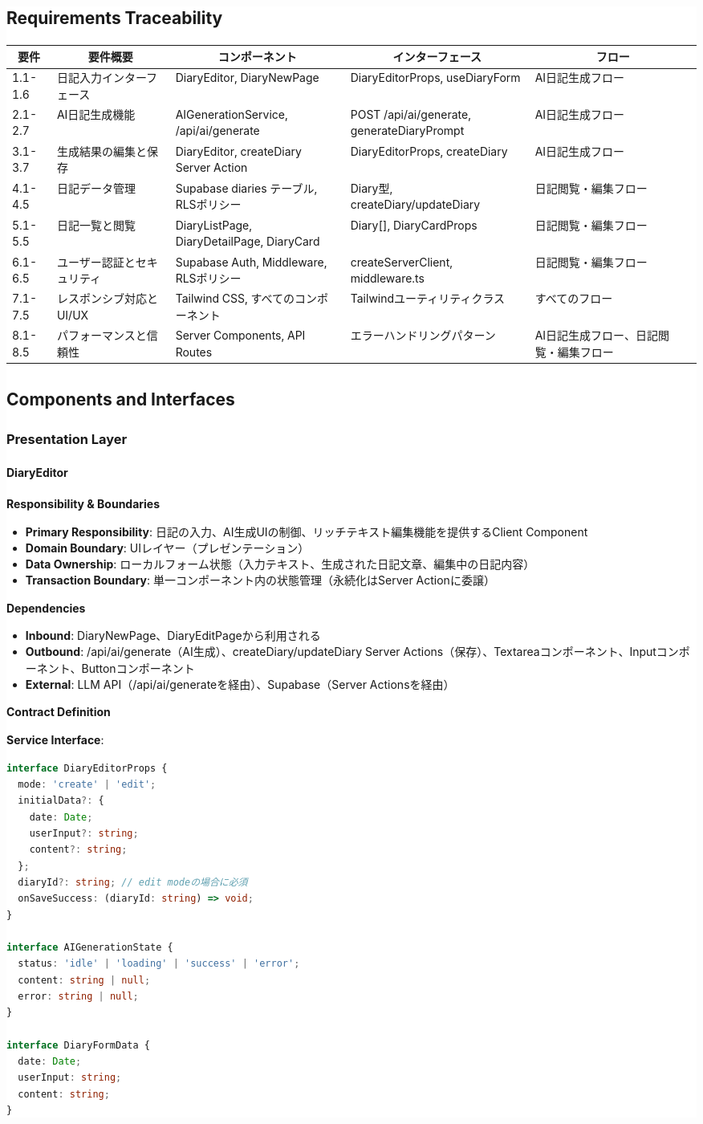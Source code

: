 ## Requirements Traceability

| 要件 | 要件概要 | コンポーネント | インターフェース | フロー |
|------|----------|--------------|----------------|--------|
| 1.1-1.6 | 日記入力インターフェース | DiaryEditor, DiaryNewPage | DiaryEditorProps, useDiaryForm | AI日記生成フロー |
| 2.1-2.7 | AI日記生成機能 | AIGenerationService, /api/ai/generate | POST /api/ai/generate, generateDiaryPrompt | AI日記生成フロー |
| 3.1-3.7 | 生成結果の編集と保存 | DiaryEditor, createDiary Server Action | DiaryEditorProps, createDiary | AI日記生成フロー |
| 4.1-4.5 | 日記データ管理 | Supabase diaries テーブル, RLSポリシー | Diary型, createDiary/updateDiary | 日記閲覧・編集フロー |
| 5.1-5.5 | 日記一覧と閲覧 | DiaryListPage, DiaryDetailPage, DiaryCard | Diary[], DiaryCardProps | 日記閲覧・編集フロー |
| 6.1-6.5 | ユーザー認証とセキュリティ | Supabase Auth, Middleware, RLSポリシー | createServerClient, middleware.ts | 日記閲覧・編集フロー |
| 7.1-7.5 | レスポンシブ対応とUI/UX | Tailwind CSS, すべてのコンポーネント | Tailwindユーティリティクラス | すべてのフロー |
| 8.1-8.5 | パフォーマンスと信頼性 | Server Components, API Routes | エラーハンドリングパターン | AI日記生成フロー、日記閲覧・編集フロー |

## Components and Interfaces

### Presentation Layer

#### DiaryEditor

**Responsibility & Boundaries**
- **Primary Responsibility**: 日記の入力、AI生成UIの制御、リッチテキスト編集機能を提供するClient Component
- **Domain Boundary**: UIレイヤー（プレゼンテーション）
- **Data Ownership**: ローカルフォーム状態（入力テキスト、生成された日記文章、編集中の日記内容）
- **Transaction Boundary**: 単一コンポーネント内の状態管理（永続化はServer Actionに委譲）

**Dependencies**
- **Inbound**: DiaryNewPage、DiaryEditPageから利用される
- **Outbound**: /api/ai/generate（AI生成）、createDiary/updateDiary Server Actions（保存）、Textareaコンポーネント、Inputコンポーネント、Buttonコンポーネント
- **External**: LLM API（/api/ai/generateを経由）、Supabase（Server Actionsを経由）

**Contract Definition**

**Service Interface**:
```typescript
interface DiaryEditorProps {
  mode: 'create' | 'edit';
  initialData?: {
    date: Date;
    userInput?: string;
    content?: string;
  };
  diaryId?: string; // edit modeの場合に必須
  onSaveSuccess: (diaryId: string) => void;
}

interface AIGenerationState {
  status: 'idle' | 'loading' | 'success' | 'error';
  content: string | null;
  error: string | null;
}

interface DiaryFormData {
  date: Date;
  userInput: string;
  content: string;
}
```
